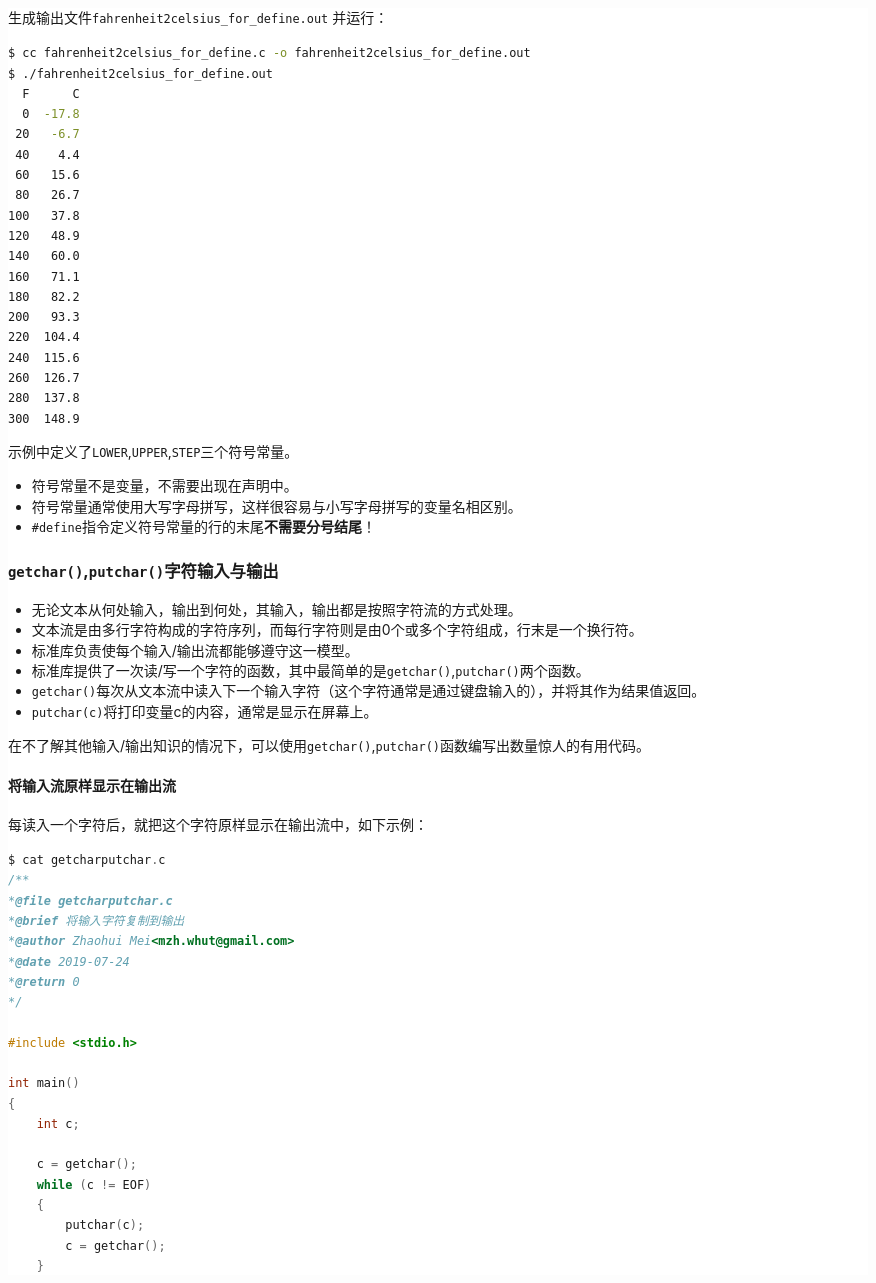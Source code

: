生成输出文件`fahrenheit2celsius_for_define.out` 并运行：

```sh
$ cc fahrenheit2celsius_for_define.c -o fahrenheit2celsius_for_define.out
$ ./fahrenheit2celsius_for_define.out 
  F      C
  0  -17.8
 20   -6.7
 40    4.4
 60   15.6
 80   26.7
100   37.8
120   48.9
140   60.0
160   71.1
180   82.2
200   93.3
220  104.4
240  115.6
260  126.7
280  137.8
300  148.9
```

示例中定义了`LOWER`,`UPPER`,`STEP`三个符号常量。

- 符号常量不是变量，不需要出现在声明中。
- 符号常量通常使用大写字母拼写，这样很容易与小写字母拼写的变量名相区别。
- `#define`指令定义符号常量的行的末尾**不需要分号结尾**！

### `getchar()`,`putchar()`字符输入与输出

- 无论文本从何处输入，输出到何处，其输入，输出都是按照字符流的方式处理。
- 文本流是由多行字符构成的字符序列，而每行字符则是由0个或多个字符组成，行末是一个换行符。
- 标准库负责使每个输入/输出流都能够遵守这一模型。
- 标准库提供了一次读/写一个字符的函数，其中最简单的是`getchar()`,`putchar()`两个函数。
- `getchar()`每次从文本流中读入下一个输入字符（这个字符通常是通过键盘输入的），并将其作为结果值返回。
- `putchar(c)`将打印变量c的内容，通常是显示在屏幕上。

在不了解其他输入/输出知识的情况下，可以使用`getchar()`,`putchar()`函数编写出数量惊人的有用代码。

#### 将输入流原样显示在输出流

每读入一个字符后，就把这个字符原样显示在输出流中，如下示例：

```c
$ cat getcharputchar.c
/**
*@file getcharputchar.c
*@brief 将输入字符复制到输出 
*@author Zhaohui Mei<mzh.whut@gmail.com>
*@date 2019-07-24
*@return 0
*/

#include <stdio.h>

int main()
{
    int c;

    c = getchar();
    while (c != EOF)
    {
        putchar(c);
        c = getchar();
    }
```